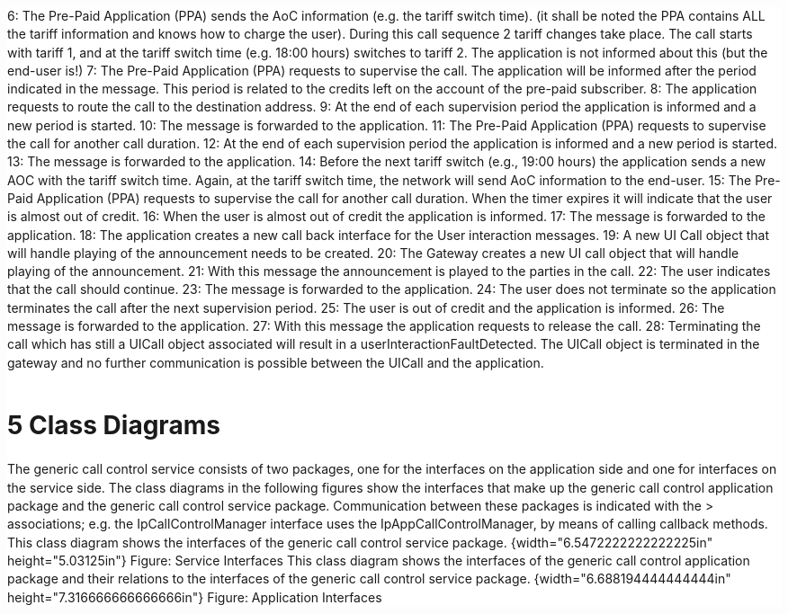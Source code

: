 6: The Pre-Paid Application (PPA) sends the AoC information (e.g. the tariff
switch time). (it shall be noted the PPA contains ALL the tariff information
and knows how to charge the user).
During this call sequence 2 tariff changes take place. The call starts with
tariff 1, and at the tariff switch time (e.g. 18:00 hours) switches to tariff
2. The application is not informed about this (but the end-user is!)
7: The Pre-Paid Application (PPA) requests to supervise the call. The
application will be informed after the period indicated in the message. This
period is related to the credits left on the account of the pre-paid
subscriber.
8: The application requests to route the call to the destination address.
9: At the end of each supervision period the application is informed and a new
period is started.
10: The message is forwarded to the application.
11: The Pre-Paid Application (PPA) requests to supervise the call for another
call duration.
12: At the end of each supervision period the application is informed and a
new period is started.
13: The message is forwarded to the application.
14: Before the next tariff switch (e.g., 19:00 hours) the application sends a
new AOC with the tariff switch time. Again, at the tariff switch time, the
network will send AoC information to the end-user.
15: The Pre-Paid Application (PPA) requests to supervise the call for another
call duration. When the timer expires it will indicate that the user is almost
out of credit.
16: When the user is almost out of credit the application is informed.
17: The message is forwarded to the application.
18: The application creates a new call back interface for the User interaction
messages.
19: A new UI Call object that will handle playing of the announcement needs to
be created.
20: The Gateway creates a new UI call object that will handle playing of the
announcement.
21: With this message the announcement is played to the parties in the call.
22: The user indicates that the call should continue.
23: The message is forwarded to the application.
24: The user does not terminate so the application terminates the call after
the next supervision period.
25: The user is out of credit and the application is informed.
26: The message is forwarded to the application.
27: With this message the application requests to release the call.
28: Terminating the call which has still a UICall object associated will
result in a userInteractionFaultDetected. The UICall object is terminated in
the gateway and no further communication is possible between the UICall and
the application.
# 5 Class Diagrams
The generic call control service consists of two packages, one for the
interfaces on the application side and one for interfaces on the service side.
The class diagrams in the following figures show the interfaces that make up
the generic call control application package and the generic call control
service package. Communication between these packages is indicated with the
\> associations; e.g. the IpCallControlManager interface uses the
IpAppCallControlManager, by means of calling callback methods.
This class diagram shows the interfaces of the generic call control service
package.
{width="6.5472222222222225in" height="5.03125in"}
Figure: Service Interfaces
This class diagram shows the interfaces of the generic call control
application package and their relations to the interfaces of the generic call
control service package.
{width="6.688194444444444in" height="7.316666666666666in"}
Figure: Application Interfaces